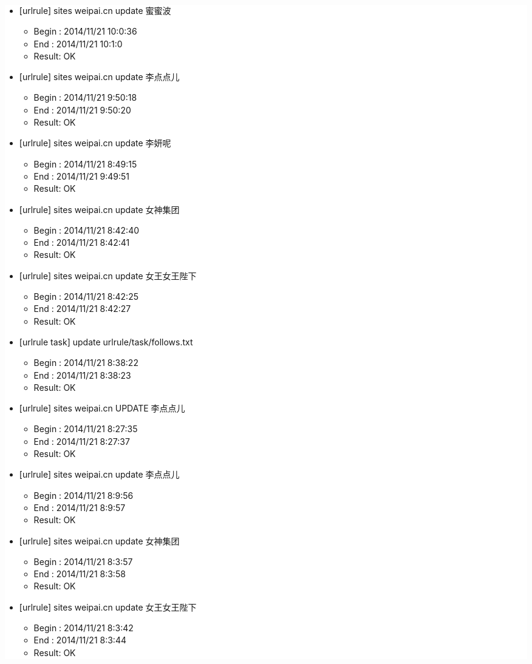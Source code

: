 * [urlrule] sites weipai.cn update 蜜蜜波

    * Begin : 2014/11/21 10:0:36
    * End   : 2014/11/21 10:1:0
    * Result: OK

* [urlrule] sites weipai.cn update 李点点儿

    * Begin : 2014/11/21 9:50:18
    * End   : 2014/11/21 9:50:20
    * Result: OK

* [urlrule] sites weipai.cn update 李妍呢

    * Begin : 2014/11/21 8:49:15
    * End   : 2014/11/21 9:49:51
    * Result: OK

* [urlrule] sites weipai.cn update 女神集团

    * Begin : 2014/11/21 8:42:40
    * End   : 2014/11/21 8:42:41
    * Result: OK

* [urlrule] sites weipai.cn update 女王女王陛下

    * Begin : 2014/11/21 8:42:25
    * End   : 2014/11/21 8:42:27
    * Result: OK

* [urlrule task] update urlrule/task/follows.txt

    * Begin : 2014/11/21 8:38:22
    * End   : 2014/11/21 8:38:23
    * Result: OK

* [urlrule] sites weipai.cn UPDATE 李点点儿


    * Begin : 2014/11/21 8:27:35
    * End   : 2014/11/21 8:27:37
    * Result: OK

* [urlrule] sites weipai.cn update 李点点儿

    * Begin : 2014/11/21 8:9:56
    * End   : 2014/11/21 8:9:57
    * Result: OK

* [urlrule] sites weipai.cn update 女神集团

    * Begin : 2014/11/21 8:3:57
    * End   : 2014/11/21 8:3:58
    * Result: OK

* [urlrule] sites weipai.cn update 女王女王陛下

    * Begin : 2014/11/21 8:3:42
    * End   : 2014/11/21 8:3:44
    * Result: OK
